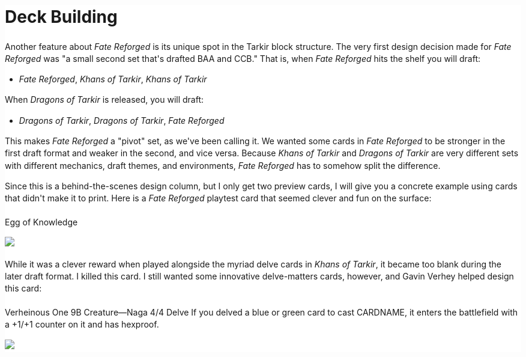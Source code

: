 

Deck Building
=============



 Another feature about *Fate Reforged* is its unique spot in the Tarkir block structure. The very first design decision made for *Fate Reforged* was "a small second set that's drafted BAA and CCB." That is, when *Fate Reforged* hits the shelf you will draft:



* *Fate Reforged*, *Khans of Tarkir*, *Khans of Tarkir*


 When *Dragons of Tarkir* is released, you will draft:



* *Dragons of Tarkir*, *Dragons of Tarkir*, *Fate Reforged*


 This makes *Fate Reforged* a "pivot" set, as we've been calling it. We wanted some cards in *Fate Reforged* to be stronger in the first draft format and weaker in the second, and vice versa. Because *Khans of Tarkir* and *Dragons of Tarkir* are very different sets with different mechanics, draft themes, and environments, *Fate Reforged* has to somehow split the difference.




 Since this is a behind-the-scenes design column, but I only get two preview cards, I will give you a concrete example using cards that didn't make it to print. Here is a *Fate Reforged* playtest card that seemed clever and fun on the surface:



#### 
 Egg of Knowledge




![](https://media.wizards.com/2014/ujehvsbfrf153/feat20141229_9pr1s3crz0.jpg)



 While it was a clever reward when played alongside the myriad delve cards in *Khans of Tarkir*, it became too blank during the later draft format. I killed this card. I still wanted some innovative delve-matters cards, however, and Gavin Verhey helped design this card:



#### 
 Verheinous One
 9B
 Creature—Naga
 4/4
 Delve
 If you delved a blue or green card to cast CARDNAME, it enters the battlefield with a +1/+1 counter on it and has hexproof.




![](https://media.wizards.com/2014/ujehvsbfrf153/feat20141229_sxuh1wihgf.jpg)
